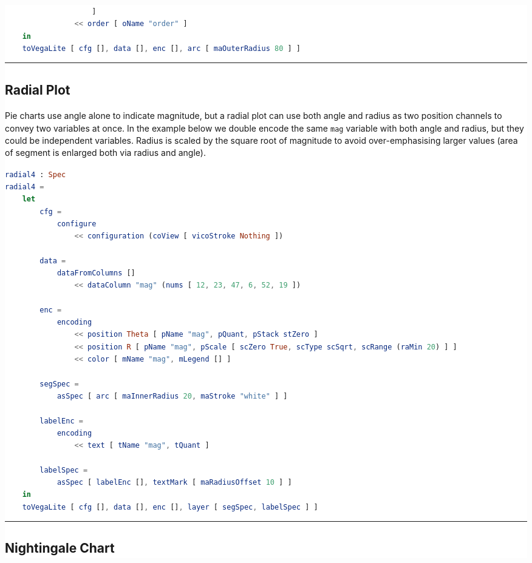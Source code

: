 ```elm {v l}
                    ]
                << order [ oName "order" ]
    in
    toVegaLite [ cfg [], data [], enc [], arc [ maOuterRadius 80 ] ]
```

---

## Radial Plot

Pie charts use angle alone to indicate magnitude, but a radial plot can use both angle and radius as two position channels to convey two variables at once. In the example below we double encode the same `mag` variable with both angle and radius, but they could be independent variables. Radius is scaled by the square root of magnitude to avoid over-emphasising larger values (area of segment is enlarged both via radius and angle).

```elm {v l}
radial4 : Spec
radial4 =
    let
        cfg =
            configure
                << configuration (coView [ vicoStroke Nothing ])

        data =
            dataFromColumns []
                << dataColumn "mag" (nums [ 12, 23, 47, 6, 52, 19 ])

        enc =
            encoding
                << position Theta [ pName "mag", pQuant, pStack stZero ]
                << position R [ pName "mag", pScale [ scZero True, scType scSqrt, scRange (raMin 20) ] ]
                << color [ mName "mag", mLegend [] ]

        segSpec =
            asSpec [ arc [ maInnerRadius 20, maStroke "white" ] ]

        labelEnc =
            encoding
                << text [ tName "mag", tQuant ]

        labelSpec =
            asSpec [ labelEnc [], textMark [ maRadiusOffset 10 ] ]
    in
    toVegaLite [ cfg [], data [], enc [], layer [ segSpec, labelSpec ] ]
```

---

## Nightingale Chart

